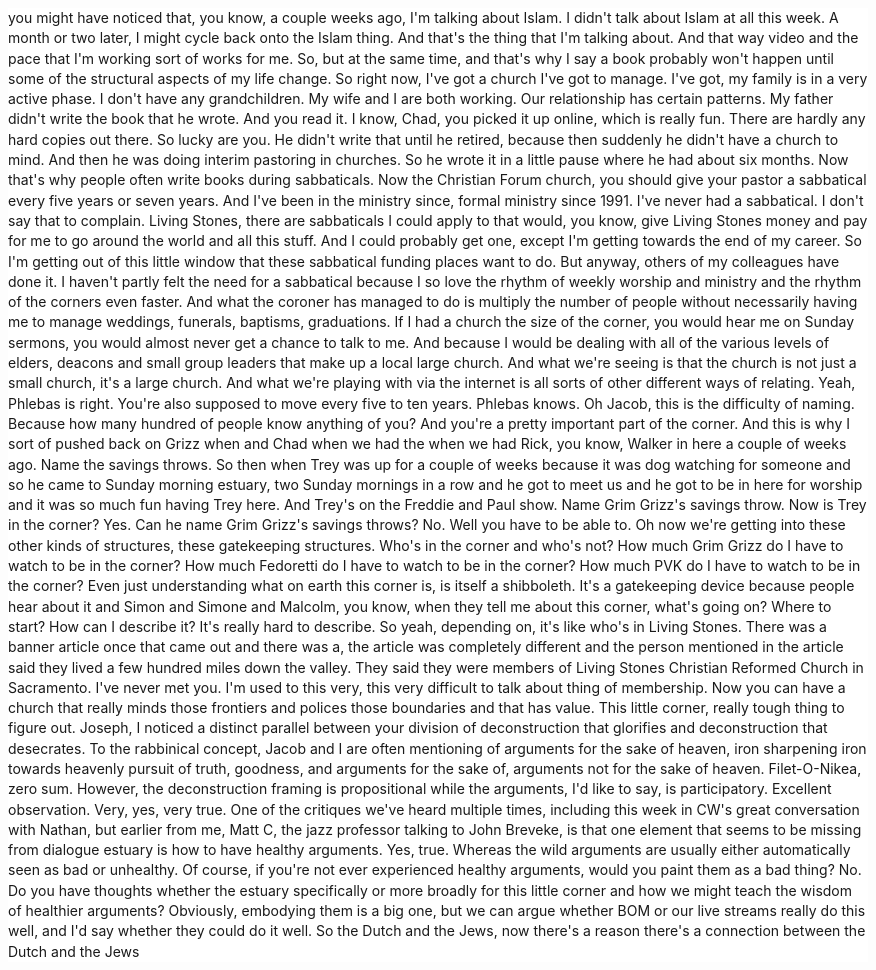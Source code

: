 you might have noticed that, you know, a couple weeks ago, I'm talking about Islam. I didn't talk about Islam at all this week. A month or two later, I might cycle back onto the Islam thing. And that's the thing that I'm talking about. And that way video and the pace that I'm working sort of works for me. So, but at the same time, and that's why I say a book probably won't happen until some of the structural aspects of my life change. So right now, I've got a church I've got to manage. I've got, my family is in a very active phase. I don't have any grandchildren. My wife and I are both working. Our relationship has certain patterns. My father didn't write the book that he wrote. And you read it. I know, Chad, you picked it up online, which is really fun. There are hardly any hard copies out there. So lucky are you. He didn't write that until he retired, because then suddenly he didn't have a church to mind. And then he was doing interim pastoring in churches. So he wrote it in a little pause where he had about six months. Now that's why people often write books during sabbaticals. Now the Christian Forum church, you should give your pastor a sabbatical every five years or seven years. And I've been in the ministry since, formal ministry since 1991. I've never had a sabbatical. I don't say that to complain. Living Stones, there are sabbaticals I could apply to that would, you know, give Living Stones money and pay for me to go around the world and all this stuff. And I could probably get one, except I'm getting towards the end of my career. So I'm getting out of this little window that these sabbatical funding places want to do. But anyway, others of my colleagues have done it. I haven't partly felt the need for a sabbatical because I so love the rhythm of weekly worship and ministry and the rhythm of the corners even faster. And what the coroner has managed to do is multiply the number of people without necessarily having me to manage weddings, funerals, baptisms, graduations. If I had a church the size of the corner, you would hear me on Sunday sermons, you would almost never get a chance to talk to me. And because I would be dealing with all of the various levels of elders, deacons and small group leaders that make up a local large church. And what we're seeing is that the church is not just a small church, it's a large church. And what we're playing with via the internet is all sorts of other different ways of relating. Yeah, Phlebas is right. You're also supposed to move every five to ten years. Phlebas knows. Oh Jacob, this is the difficulty of naming. Because how many hundred of people know anything of you? And you're a pretty important part of the corner. And this is why I sort of pushed back on Grizz when and Chad when we had the when we had Rick, you know, Walker in here a couple of weeks ago. Name the savings throws. So then when Trey was up for a couple of weeks because it was dog watching for someone and so he came to Sunday morning estuary, two Sunday mornings in a row and he got to meet us and he got to be in here for worship and it was so much fun having Trey here. And Trey's on the Freddie and Paul show. Name Grim Grizz's savings throw. Now is Trey in the corner? Yes. Can he name Grim Grizz's savings throws? No. Well you have to be able to. Oh now we're getting into these other kinds of structures, these gatekeeping structures. Who's in the corner and who's not? How much Grim Grizz do I have to watch to be in the corner? How much Fedoretti do I have to watch to be in the corner? How much PVK do I have to watch to be in the corner? Even just understanding what on earth this corner is, is itself a shibboleth. It's a gatekeeping device because people hear about it and Simon and Simone and Malcolm, you know, when they tell me about this corner, what's going on? Where to start? How can I describe it? It's really hard to describe. So yeah, depending on, it's like who's in Living Stones. There was a banner article once that came out and there was a, the article was completely different and the person mentioned in the article said they lived a few hundred miles down the valley. They said they were members of Living Stones Christian Reformed Church in Sacramento. I've never met you. I'm used to this very, this very difficult to talk about thing of membership. Now you can have a church that really minds those frontiers and polices those boundaries and that has value. This little corner, really tough thing to figure out. Joseph, I noticed a distinct parallel between your division of deconstruction that glorifies and deconstruction that desecrates. To the rabbinical concept, Jacob and I are often mentioning of arguments for the sake of heaven, iron sharpening iron towards heavenly pursuit of truth, goodness, and arguments for the sake of, arguments not for the sake of heaven. Filet-O-Nikea, zero sum. However, the deconstruction framing is propositional while the arguments, I'd like to say, is participatory. Excellent observation. Very, yes, very true. One of the critiques we've heard multiple times, including this week in CW's great conversation with Nathan, but earlier from me, Matt C, the jazz professor talking to John Breveke, is that one element that seems to be missing from dialogue estuary is how to have healthy arguments. Yes, true. Whereas the wild arguments are usually either automatically seen as bad or unhealthy. Of course, if you're not ever experienced healthy arguments, would you paint them as a bad thing? No. Do you have thoughts whether the estuary specifically or more broadly for this little corner and how we might teach the wisdom of healthier arguments? Obviously, embodying them is a big one, but we can argue whether BOM or our live streams really do this well, and I'd say whether they could do it well. So the Dutch and the Jews, now there's a reason there's a connection between the Dutch and the Jews